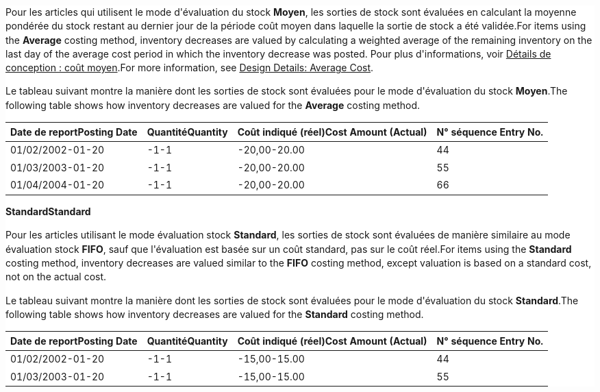  <span data-ttu-id="c0d34-295">Pour les articles qui utilisent le mode d'évaluation du stock **Moyen**, les sorties de stock sont évaluées en calculant la moyenne pondérée du stock restant au dernier jour de la période coût moyen dans laquelle la sortie de stock a été validée.</span><span class="sxs-lookup"><span data-stu-id="c0d34-295">For items using the **Average** costing method, inventory decreases are valued by calculating a weighted average of the remaining inventory on the last day of the average cost period in which the inventory decrease was posted.</span></span> <span data-ttu-id="c0d34-296">Pour plus d'informations, voir [Détails de conception : coût moyen](design-details-average-cost.md).</span><span class="sxs-lookup"><span data-stu-id="c0d34-296">For more information, see [Design Details: Average Cost](design-details-average-cost.md).</span></span>  

 <span data-ttu-id="c0d34-297">Le tableau suivant montre la manière dont les sorties de stock sont évaluées pour le mode d'évaluation du stock **Moyen**.</span><span class="sxs-lookup"><span data-stu-id="c0d34-297">The following table shows how inventory decreases are valued for the **Average** costing method.</span></span>  

|<span data-ttu-id="c0d34-298">Date de report</span><span class="sxs-lookup"><span data-stu-id="c0d34-298">Posting Date</span></span>|<span data-ttu-id="c0d34-299">Quantité</span><span class="sxs-lookup"><span data-stu-id="c0d34-299">Quantity</span></span>|<span data-ttu-id="c0d34-300">Coût indiqué (réel)</span><span class="sxs-lookup"><span data-stu-id="c0d34-300">Cost Amount (Actual)</span></span>|<span data-ttu-id="c0d34-301">N° séquence </span><span class="sxs-lookup"><span data-stu-id="c0d34-301">Entry No.</span></span>|  
|------------------|--------------|----------------------------|---------------|  
|<span data-ttu-id="c0d34-302">01/02/20</span><span class="sxs-lookup"><span data-stu-id="c0d34-302">02-01-20</span></span>|<span data-ttu-id="c0d34-303">-1</span><span class="sxs-lookup"><span data-stu-id="c0d34-303">-1</span></span>|<span data-ttu-id="c0d34-304">-20,00</span><span class="sxs-lookup"><span data-stu-id="c0d34-304">-20.00</span></span>|<span data-ttu-id="c0d34-305">4</span><span class="sxs-lookup"><span data-stu-id="c0d34-305">4</span></span>|  
|<span data-ttu-id="c0d34-306">01/03/20</span><span class="sxs-lookup"><span data-stu-id="c0d34-306">03-01-20</span></span>|<span data-ttu-id="c0d34-307">-1</span><span class="sxs-lookup"><span data-stu-id="c0d34-307">-1</span></span>|<span data-ttu-id="c0d34-308">-20,00</span><span class="sxs-lookup"><span data-stu-id="c0d34-308">-20.00</span></span>|<span data-ttu-id="c0d34-309">5</span><span class="sxs-lookup"><span data-stu-id="c0d34-309">5</span></span>|  
|<span data-ttu-id="c0d34-310">01/04/20</span><span class="sxs-lookup"><span data-stu-id="c0d34-310">04-01-20</span></span>|<span data-ttu-id="c0d34-311">-1</span><span class="sxs-lookup"><span data-stu-id="c0d34-311">-1</span></span>|<span data-ttu-id="c0d34-312">-20,00</span><span class="sxs-lookup"><span data-stu-id="c0d34-312">-20.00</span></span>|<span data-ttu-id="c0d34-313">6</span><span class="sxs-lookup"><span data-stu-id="c0d34-313">6</span></span>|  

 <span data-ttu-id="c0d34-314">**Standard**</span><span class="sxs-lookup"><span data-stu-id="c0d34-314">**Standard**</span></span>  

 <span data-ttu-id="c0d34-315">Pour les articles utilisant le mode évaluation stock **Standard**, les sorties de stock sont évaluées de manière similaire au mode évaluation stock **FIFO**, sauf que l'évaluation est basée sur un coût standard, pas sur le coût réel.</span><span class="sxs-lookup"><span data-stu-id="c0d34-315">For items using the **Standard** costing method, inventory decreases are valued similar to the **FIFO** costing method, except valuation is based on a standard cost, not on the actual cost.</span></span>  

 <span data-ttu-id="c0d34-316">Le tableau suivant montre la manière dont les sorties de stock sont évaluées pour le mode d'évaluation du stock **Standard**.</span><span class="sxs-lookup"><span data-stu-id="c0d34-316">The following table shows how inventory decreases are valued for the **Standard** costing method.</span></span>  

|<span data-ttu-id="c0d34-317">Date de report</span><span class="sxs-lookup"><span data-stu-id="c0d34-317">Posting Date</span></span>|<span data-ttu-id="c0d34-318">Quantité</span><span class="sxs-lookup"><span data-stu-id="c0d34-318">Quantity</span></span>|<span data-ttu-id="c0d34-319">Coût indiqué (réel)</span><span class="sxs-lookup"><span data-stu-id="c0d34-319">Cost Amount (Actual)</span></span>|<span data-ttu-id="c0d34-320">N° séquence </span><span class="sxs-lookup"><span data-stu-id="c0d34-320">Entry No.</span></span>|  
|------------------|--------------|----------------------------|---------------|  
|<span data-ttu-id="c0d34-321">01/02/20</span><span class="sxs-lookup"><span data-stu-id="c0d34-321">02-01-20</span></span>|<span data-ttu-id="c0d34-322">-1</span><span class="sxs-lookup"><span data-stu-id="c0d34-322">-1</span></span>|<span data-ttu-id="c0d34-323">-15,00</span><span class="sxs-lookup"><span data-stu-id="c0d34-323">-15.00</span></span>|<span data-ttu-id="c0d34-324">4</span><span class="sxs-lookup"><span data-stu-id="c0d34-324">4</span></span>|  
|<span data-ttu-id="c0d34-325">01/03/20</span><span class="sxs-lookup"><span data-stu-id="c0d34-325">03-01-20</span></span>|<span data-ttu-id="c0d34-326">-1</span><span class="sxs-lookup"><span data-stu-id="c0d34-326">-1</span></span>|<span data-ttu-id="c0d34-327">-15,00</span><span class="sxs-lookup"><span data-stu-id="c0d34-327">-15.00</span></span>|<span data-ttu-id="c0d34-328">5</span><span class="sxs-lookup"><span data-stu-id="c0d34-328">5</span></span>|  